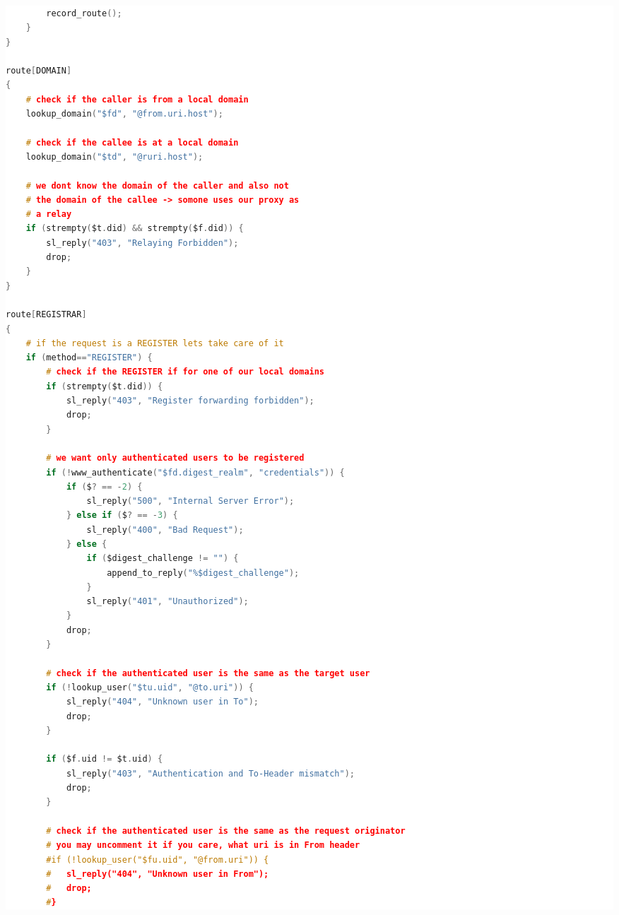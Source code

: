 ``` c
        record_route();
    }
}

route[DOMAIN]
{
    # check if the caller is from a local domain
    lookup_domain("$fd", "@from.uri.host");

    # check if the callee is at a local domain
    lookup_domain("$td", "@ruri.host");

    # we dont know the domain of the caller and also not
    # the domain of the callee -> somone uses our proxy as
    # a relay
    if (strempty($t.did) && strempty($f.did)) {
        sl_reply("403", "Relaying Forbidden");
        drop;
    }
}

route[REGISTRAR]
{
    # if the request is a REGISTER lets take care of it
    if (method=="REGISTER") {
        # check if the REGISTER if for one of our local domains
        if (strempty($t.did)) {
            sl_reply("403", "Register forwarding forbidden");
            drop;
        }

        # we want only authenticated users to be registered
        if (!www_authenticate("$fd.digest_realm", "credentials")) {
            if ($? == -2) {
                sl_reply("500", "Internal Server Error");
            } else if ($? == -3) {
                sl_reply("400", "Bad Request");
            } else {
                if ($digest_challenge != "") {
                    append_to_reply("%$digest_challenge");
                }
                sl_reply("401", "Unauthorized");
            }
            drop;
        }

        # check if the authenticated user is the same as the target user
        if (!lookup_user("$tu.uid", "@to.uri")) {
            sl_reply("404", "Unknown user in To");
            drop;
        }

        if ($f.uid != $t.uid) {
            sl_reply("403", "Authentication and To-Header mismatch");
            drop;
        }

        # check if the authenticated user is the same as the request originator
        # you may uncomment it if you care, what uri is in From header
        #if (!lookup_user("$fu.uid", "@from.uri")) {
        #   sl_reply("404", "Unknown user in From");
        #   drop;
        #}
```